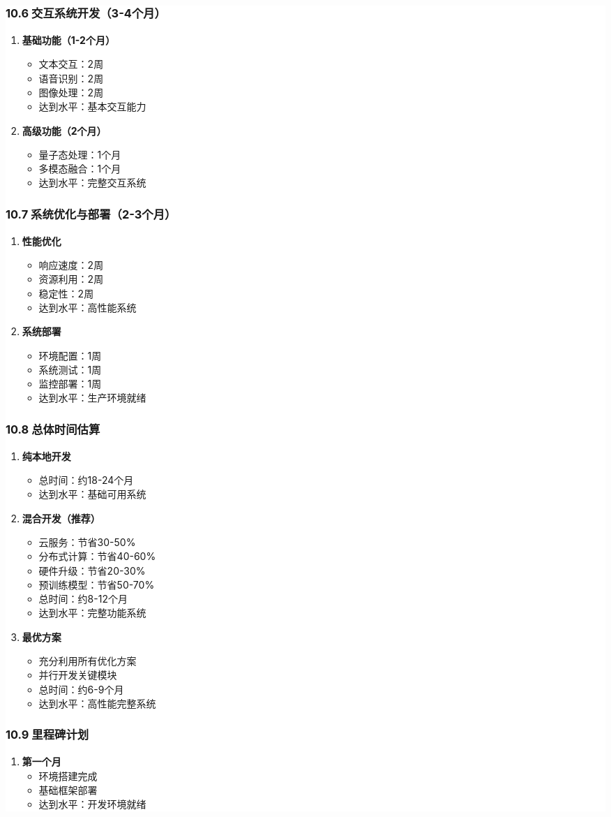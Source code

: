 ### 10.6 交互系统开发（3-4个月）

1. **基础功能（1-2个月）**
   - 文本交互：2周
   - 语音识别：2周
   - 图像处理：2周
   - 达到水平：基本交互能力

2. **高级功能（2个月）**
   - 量子态处理：1个月
   - 多模态融合：1个月
   - 达到水平：完整交互系统

### 10.7 系统优化与部署（2-3个月）

1. **性能优化**
   - 响应速度：2周
   - 资源利用：2周
   - 稳定性：2周
   - 达到水平：高性能系统

2. **系统部署**
   - 环境配置：1周
   - 系统测试：1周
   - 监控部署：1周
   - 达到水平：生产环境就绪

### 10.8 总体时间估算

1. **纯本地开发**
   - 总时间：约18-24个月
   - 达到水平：基础可用系统

2. **混合开发（推荐）**
   - 云服务：节省30-50%
   - 分布式计算：节省40-60%
   - 硬件升级：节省20-30%
   - 预训练模型：节省50-70%
   - 总时间：约8-12个月
   - 达到水平：完整功能系统

3. **最优方案**
   - 充分利用所有优化方案
   - 并行开发关键模块
   - 总时间：约6-9个月
   - 达到水平：高性能完整系统

### 10.9 里程碑计划

1. **第一个月**
   - 环境搭建完成
   - 基础框架部署
   - 达到水平：开发环境就绪
